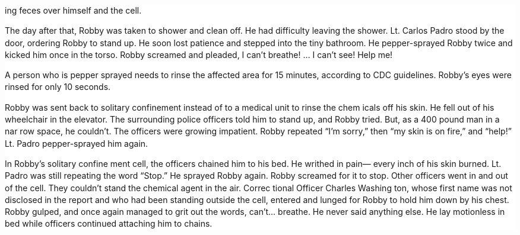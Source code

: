 ing feces over himself and the cell.


The day after that, Robby was 
taken to shower and clean off. He 
had difficulty leaving the shower. 
Lt. Carlos Padro stood by the 
door, ordering Robby to stand 
up. He soon lost patience and 
stepped into the tiny bathroom. 
He pepper-sprayed Robby twice 
and kicked him once in the torso. 
Robby screamed and pleaded, 
I can’t breathe! … I can’t see! 
Help me!


A person who is pepper 
sprayed needs to rinse the 
affected area for 15 minutes, 
according to CDC guidelines. 
Robby’s eyes were rinsed for 
only 10 seconds.


Robby was sent back to 
solitary confinement instead of to 
a medical unit to rinse the chem­
icals off his skin. He fell out of his 
wheelchair in the elevator. The 
surrounding police officers told 
him to stand up, and Robby tried. 
But, as a 400 pound man in a nar­
row space, he couldn’t. 
The officers were growing 
impatient. Robby repeated “I’m 
sorry,” then “my skin is on fire,” and 
“help!” Lt. Padro pepper-sprayed 
him again.


In Robby’s solitary confine­
ment cell, the officers chained him 
to his bed. He writhed in pain—
every inch of his skin burned. Lt. 
Padro was still repeating the word 
“Stop.” He sprayed Robby again. 
Robby screamed for it to stop. 
Other officers went in and out 
of the cell. They couldn’t stand the 
chemical agent in the air. Correc­
tional Officer Charles Washing­
ton, whose first name was not 
disclosed in the report and who 
had been standing outside the cell, 
entered and lunged for Robby to 
hold him down by his chest. 
Robby gulped, and once again 
managed to grit out the words, 
can’t… breathe. He never said 
anything else. He lay motionless 
in bed while officers continued 
attaching him to chains.

